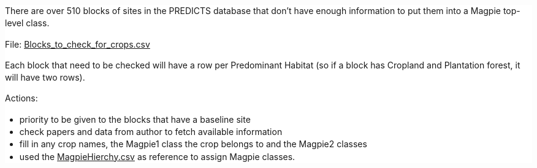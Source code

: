 There are over 510 blocks of sites in the PREDICTS database that don’t
have enough information to put them into a Magpie top-level class.

File:
[Blocks_to_check_for_crops.csv](PurvisLab-PREDICTSforbusiness/Shared/Document/PREDICTS%20for%20business/Blocks_to_check_for_crops.csv)

Each block that need to be checked will have a row per Predominant
Habitat (so if a block has Cropland and Plantation forest, it will have
two rows).

Actions:

- priority to be given to the blocks that have a baseline site
- check papers and data from author to fetch available information
- fill in any crop names, the Magpie1 class the crop belongs to and the
  Magpie2 classes
- used the
  [MagpieHierchy.csv](https://naturalhistorymuseum.sharepoint.com/:x:/r/sites/PurvisLab-SaraContu/_layouts/15/Doc.aspx?sourcedoc=%7B617BA3A2-3562-403D-8F04-23AB8A754E80%7D&file=MagpieHierarchy.csv&action=default&mobileredirect=true)
  as reference to assign Magpie classes.
